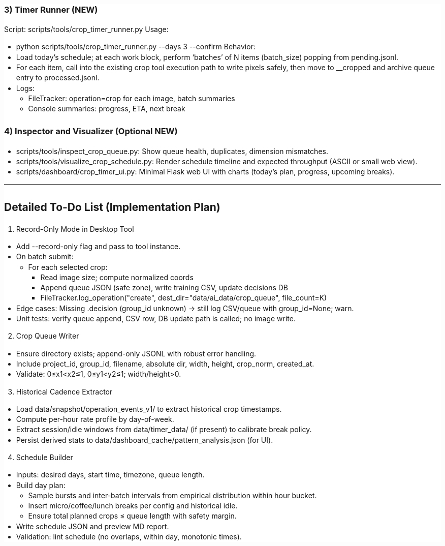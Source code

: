### 3) Timer Runner (NEW)
Script: scripts/tools/crop_timer_runner.py
Usage:
- python scripts/tools/crop_timer_runner.py --days 3 --confirm
Behavior:
- Load today’s schedule; at each work block, perform ‘batches’ of N items (batch_size) popping from pending.jsonl.
- For each item, call into the existing crop tool execution path to write pixels safely, then move to __cropped and archive queue entry to processed.jsonl.
- Logs:
  - FileTracker: operation=crop for each image, batch summaries
  - Console summaries: progress, ETA, next break

### 4) Inspector and Visualizer (Optional NEW)
- scripts/tools/inspect_crop_queue.py: Show queue health, duplicates, dimension mismatches.
- scripts/tools/visualize_crop_schedule.py: Render schedule timeline and expected throughput (ASCII or small web view).
- scripts/dashboard/crop_timer_ui.py: Minimal Flask web UI with charts (today’s plan, progress, upcoming breaks).

---

## Detailed To-Do List (Implementation Plan)

1) Record-Only Mode in Desktop Tool
- Add --record-only flag and pass to tool instance.
- On batch submit:
  - For each selected crop:
    - Read image size; compute normalized coords
    - Append queue JSON (safe zone), write training CSV, update decisions DB
    - FileTracker.log_operation("create", dest_dir="data/ai_data/crop_queue", file_count=K)
- Edge cases: Missing .decision (group_id unknown) → still log CSV/queue with group_id=None; warn.
- Unit tests: verify queue append, CSV row, DB update path is called; no image write.

2) Crop Queue Writer
- Ensure directory exists; append-only JSONL with robust error handling.
- Include project_id, group_id, filename, absolute dir, width, height, crop_norm, created_at.
- Validate: 0≤x1<x2≤1, 0≤y1<y2≤1; width/height>0.

3) Historical Cadence Extractor
- Load data/snapshot/operation_events_v1/ to extract historical crop timestamps.
- Compute per-hour rate profile by day-of-week.
- Extract session/idle windows from data/timer_data/ (if present) to calibrate break policy.
- Persist derived stats to data/dashboard_cache/pattern_analysis.json (for UI).

4) Schedule Builder
- Inputs: desired days, start time, timezone, queue length.
- Build day plan:
  - Sample bursts and inter-batch intervals from empirical distribution within hour bucket.
  - Insert micro/coffee/lunch breaks per config and historical idle.
  - Ensure total planned crops ≤ queue length with safety margin.
- Write schedule JSON and preview MD report.
- Validation: lint schedule (no overlaps, within day, monotonic times).
